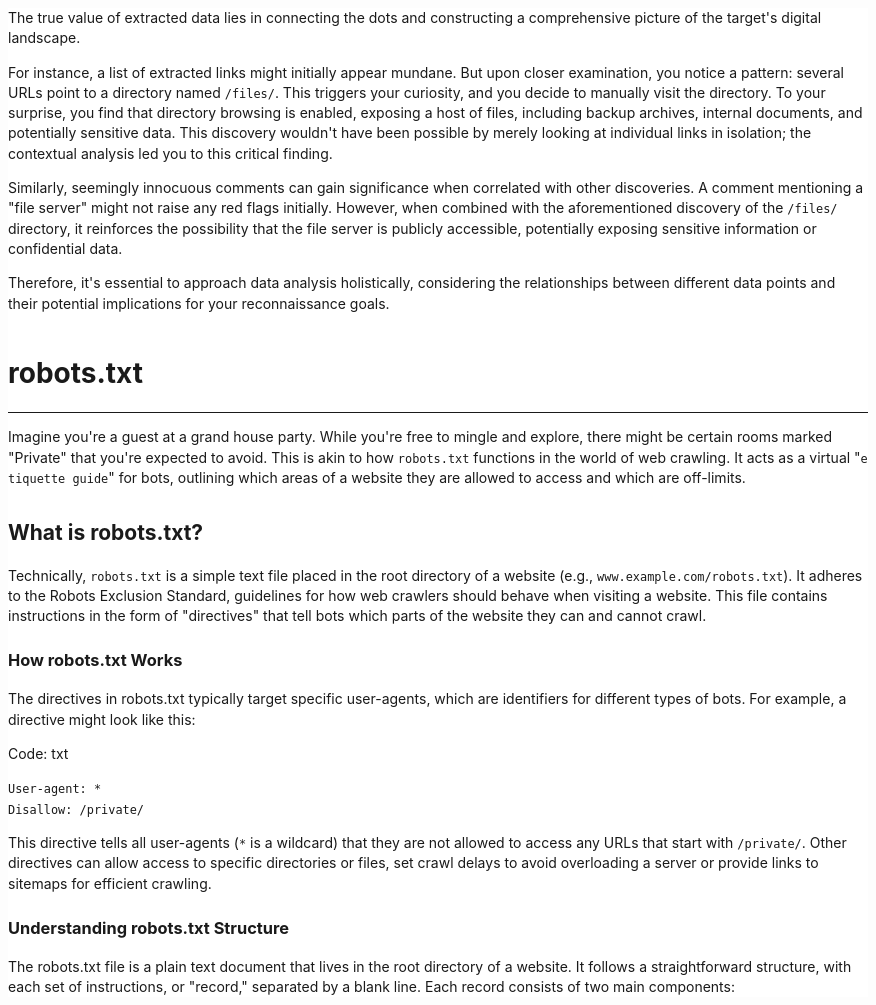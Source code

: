 The true value of extracted data lies in connecting the dots and constructing a comprehensive picture of the target's digital landscape.

For instance, a list of extracted links might initially appear mundane. But upon closer examination, you notice a pattern: several URLs point to a directory named `/files/`. This triggers your curiosity, and you decide to manually visit the directory. To your surprise, you find that directory browsing is enabled, exposing a host of files, including backup archives, internal documents, and potentially sensitive data. This discovery wouldn't have been possible by merely looking at individual links in isolation; the contextual analysis led you to this critical finding.

Similarly, seemingly innocuous comments can gain significance when correlated with other discoveries. A comment mentioning a "file server" might not raise any red flags initially. However, when combined with the aforementioned discovery of the `/files/` directory, it reinforces the possibility that the file server is publicly accessible, potentially exposing sensitive information or confidential data.

Therefore, it's essential to approach data analysis holistically, considering the relationships between different data points and their potential implications for your reconnaissance goals.

# robots.txt

---

Imagine you're a guest at a grand house party. While you're free to mingle and explore, there might be certain rooms marked "Private" that you're expected to avoid. This is akin to how `robots.txt` functions in the world of web crawling. It acts as a virtual "`etiquette guide`" for bots, outlining which areas of a website they are allowed to access and which are off-limits.

## What is robots.txt?

Technically, `robots.txt` is a simple text file placed in the root directory of a website (e.g., `www.example.com/robots.txt`). It adheres to the Robots Exclusion Standard, guidelines for how web crawlers should behave when visiting a website. This file contains instructions in the form of "directives" that tell bots which parts of the website they can and cannot crawl.

### How robots.txt Works

The directives in robots.txt typically target specific user-agents, which are identifiers for different types of bots. For example, a directive might look like this:

Code: txt

```txt
User-agent: *
Disallow: /private/
```

This directive tells all user-agents (`*` is a wildcard) that they are not allowed to access any URLs that start with `/private/`. Other directives can allow access to specific directories or files, set crawl delays to avoid overloading a server or provide links to sitemaps for efficient crawling.

### Understanding robots.txt Structure

The robots.txt file is a plain text document that lives in the root directory of a website. It follows a straightforward structure, with each set of instructions, or "record," separated by a blank line. Each record consists of two main components:
